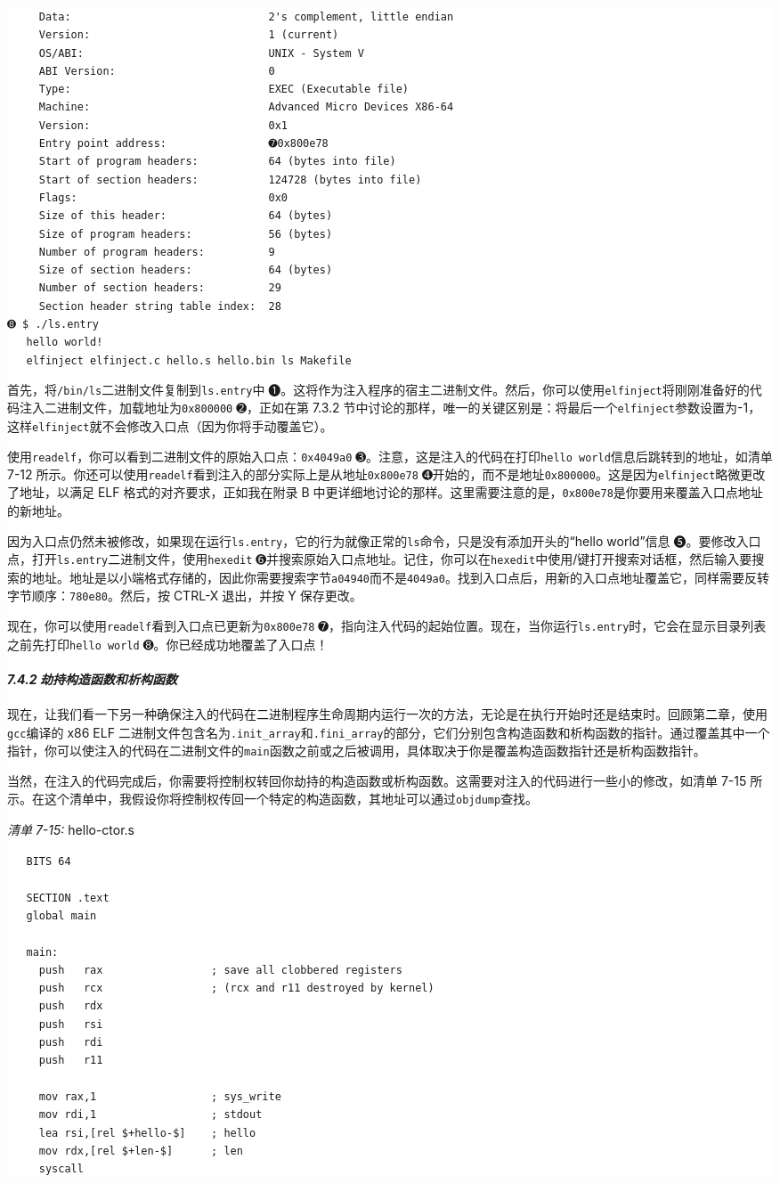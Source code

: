 ```
     Data:                               2's complement, little endian
     Version:                            1 (current)
     OS/ABI:                             UNIX - System V
     ABI Version:                        0
     Type:                               EXEC (Executable file)
     Machine:                            Advanced Micro Devices X86-64
     Version:                            0x1
     Entry point address:                ➐0x800e78
     Start of program headers:           64 (bytes into file)
     Start of section headers:           124728 (bytes into file)
     Flags:                              0x0
     Size of this header:                64 (bytes)
     Size of program headers:            56 (bytes)
     Number of program headers:          9
     Size of section headers:            64 (bytes)
     Number of section headers:          29
     Section header string table index:  28
➑ $ ./ls.entry
   hello world!
   elfinject elfinject.c hello.s hello.bin ls Makefile
```

首先，将`/bin/ls`二进制文件复制到`ls.entry`中 ➊。这将作为注入程序的宿主二进制文件。然后，你可以使用`elfinject`将刚刚准备好的代码注入二进制文件，加载地址为`0x800000` ➋，正如在第 7.3.2 节中讨论的那样，唯一的关键区别是：将最后一个`elfinject`参数设置为-1，这样`elfinject`就不会修改入口点（因为你将手动覆盖它）。

使用`readelf`，你可以看到二进制文件的原始入口点：`0x4049a0` ➌。注意，这是注入的代码在打印`hello world`信息后跳转到的地址，如清单 7-12 所示。你还可以使用`readelf`看到注入的部分实际上是从地址`0x800e78` ➍开始的，而不是地址`0x800000`。这是因为`elfinject`略微更改了地址，以满足 ELF 格式的对齐要求，正如我在附录 B 中更详细地讨论的那样。这里需要注意的是，`0x800e78`是你要用来覆盖入口点地址的新地址。

因为入口点仍然未被修改，如果现在运行`ls.entry`，它的行为就像正常的`ls`命令，只是没有添加开头的“hello world”信息 ➎。要修改入口点，打开`ls.entry`二进制文件，使用`hexedit` ➏并搜索原始入口点地址。记住，你可以在`hexedit`中使用/键打开搜索对话框，然后输入要搜索的地址。地址是以小端格式存储的，因此你需要搜索字节`a04940`而不是`4049a0`。找到入口点后，用新的入口点地址覆盖它，同样需要反转字节顺序：`780e80`。然后，按 CTRL-X 退出，并按 Y 保存更改。

现在，你可以使用`readelf`看到入口点已更新为`0x800e78` ➐，指向注入代码的起始位置。现在，当你运行`ls.entry`时，它会在显示目录列表之前先打印`hello world` ➑。你已经成功地覆盖了入口点！

#### *7.4.2 劫持构造函数和析构函数*

现在，让我们看一下另一种确保注入的代码在二进制程序生命周期内运行一次的方法，无论是在执行开始时还是结束时。回顾第二章，使用`gcc`编译的 x86 ELF 二进制文件包含名为`.init_array`和`.fini_array`的部分，它们分别包含构造函数和析构函数的指针。通过覆盖其中一个指针，你可以使注入的代码在二进制文件的`main`函数之前或之后被调用，具体取决于你是覆盖构造函数指针还是析构函数指针。

当然，在注入的代码完成后，你需要将控制权转回你劫持的构造函数或析构函数。这需要对注入的代码进行一些小的修改，如清单 7-15 所示。在这个清单中，我假设你将控制权传回一个特定的构造函数，其地址可以通过`objdump`查找。

*清单 7-15:* hello-ctor.s

```
   BITS 64

   SECTION .text
   global main

   main:
     push   rax                 ; save all clobbered registers
     push   rcx                 ; (rcx and r11 destroyed by kernel)
     push   rdx
     push   rsi
     push   rdi
     push   r11

     mov rax,1                  ; sys_write
     mov rdi,1                  ; stdout
     lea rsi,[rel $+hello-$]    ; hello
     mov rdx,[rel $+len-$]      ; len
     syscall

```